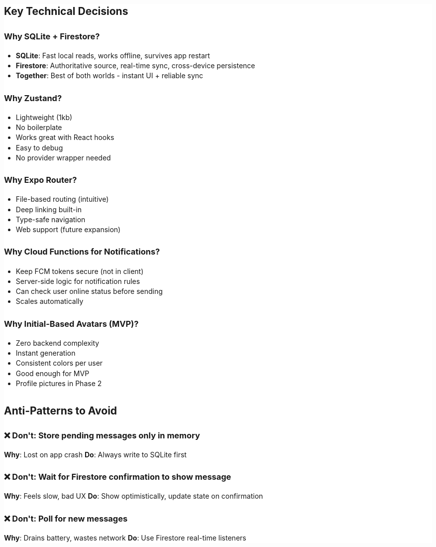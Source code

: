 
## Key Technical Decisions

### Why SQLite + Firestore?
- **SQLite**: Fast local reads, works offline, survives app restart
- **Firestore**: Authoritative source, real-time sync, cross-device persistence
- **Together**: Best of both worlds - instant UI + reliable sync

### Why Zustand?
- Lightweight (1kb)
- No boilerplate
- Works great with React hooks
- Easy to debug
- No provider wrapper needed

### Why Expo Router?
- File-based routing (intuitive)
- Deep linking built-in
- Type-safe navigation
- Web support (future expansion)

### Why Cloud Functions for Notifications?
- Keep FCM tokens secure (not in client)
- Server-side logic for notification rules
- Can check user online status before sending
- Scales automatically

### Why Initial-Based Avatars (MVP)?
- Zero backend complexity
- Instant generation
- Consistent colors per user
- Good enough for MVP
- Profile pictures in Phase 2

## Anti-Patterns to Avoid

### ❌ Don't: Store pending messages only in memory
**Why**: Lost on app crash
**Do**: Always write to SQLite first

### ❌ Don't: Wait for Firestore confirmation to show message
**Why**: Feels slow, bad UX
**Do**: Show optimistically, update state on confirmation

### ❌ Don't: Poll for new messages
**Why**: Drains battery, wastes network
**Do**: Use Firestore real-time listeners
